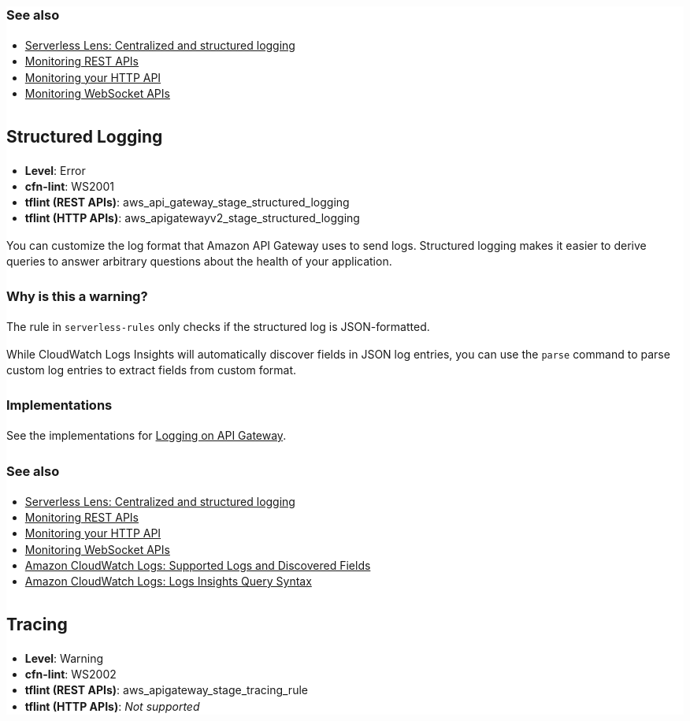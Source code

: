
### See also

* [Serverless Lens: Centralized and structured logging](https://docs.aws.amazon.com/wellarchitected/latest/serverless-applications-lens/centralized-and-structured-logging.html)
* [Monitoring REST APIs](https://docs.aws.amazon.com/apigateway/latest/developerguide/rest-api-monitor.html)
* [Monitoring your HTTP API](https://docs.aws.amazon.com/apigateway/latest/developerguide/http-api-monitor.html)
* [Monitoring WebSocket APIs](https://docs.aws.amazon.com/apigateway/latest/developerguide/websocket-api-monitor.html)

## Structured Logging

* __Level__: Error
* __cfn-lint__: WS2001
* __tflint (REST APIs)__: aws_api_gateway_stage_structured_logging
* __tflint (HTTP APIs)__: aws_apigatewayv2_stage_structured_logging

You can customize the log format that Amazon API Gateway uses to send logs. Structured logging makes it easier to derive queries to answer arbitrary questions about the health of your application.

### Why is this a warning?

The rule in `serverless-rules` only checks if the structured log is JSON-formatted.

While CloudWatch Logs Insights will automatically discover fields in JSON log entries, you can use the `parse` command to parse custom log entries to extract fields from custom format.

### Implementations

See the implementations for [Logging on API Gateway](#logging).

### See also

* [Serverless Lens: Centralized and structured logging](https://docs.aws.amazon.com/wellarchitected/latest/serverless-applications-lens/centralized-and-structured-logging.html)
* [Monitoring REST APIs](https://docs.aws.amazon.com/apigateway/latest/developerguide/rest-api-monitor.html)
* [Monitoring your HTTP API](https://docs.aws.amazon.com/apigateway/latest/developerguide/http-api-monitor.html)
* [Monitoring WebSocket APIs](https://docs.aws.amazon.com/apigateway/latest/developerguide/websocket-api-monitor.html)
* [Amazon CloudWatch Logs: Supported Logs and Discovered Fields](https://docs.aws.amazon.com/AmazonCloudWatch/latest/logs/CWL_AnalyzeLogData-discoverable-fields.html)
* [Amazon CloudWatch Logs: Logs Insights Query Syntax](https://docs.aws.amazon.com/AmazonCloudWatch/latest/logs/CWL_QuerySyntax.html)

## Tracing

* __Level__: Warning
* __cfn-lint__: WS2002
* __tflint (REST APIs)__: aws_apigateway_stage_tracing_rule
* __tflint (HTTP APIs)__: _Not supported_
